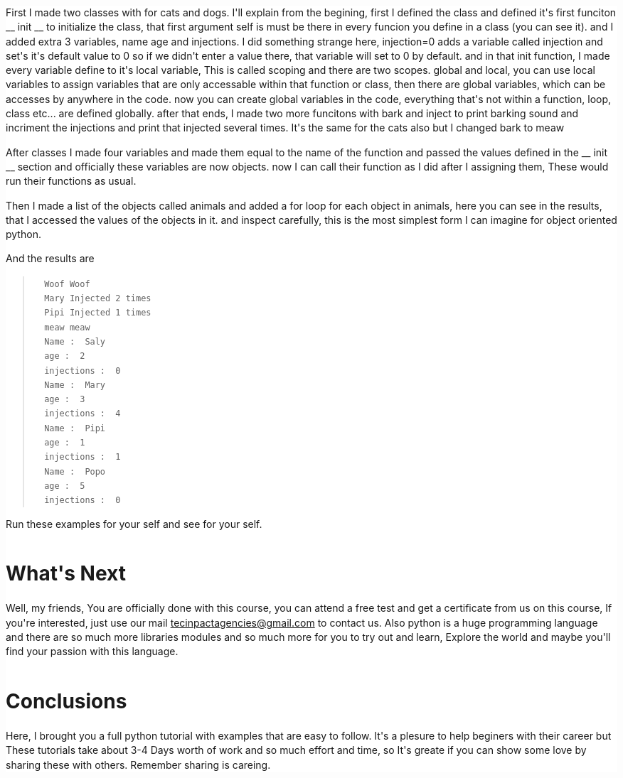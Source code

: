 First I made two classes with for cats and dogs. I'll explain from the begining, first I defined the class and defined it's first funciton __ init __ to initialize the class, that first argument self is must be there in every funcion you define in a class (you can see it). and I added extra 3 variables, name age and injections. I did something strange here, injection=0 adds a variable called injection and set's it's default value to 0 so if we didn't enter a value there, that variable will set to 0 by default. and in that init function, I made every variable define to it's local variable, This is called scoping and there are two scopes. global and local, you can use local variables to assign variables that are only accessable within that function or class, then there are global variables, which can be accesses by anywhere in the code. now you can create global variables in the code, everything that's not within a function, loop, class etc... are defined globally. after that ends, I made two more funcitons with bark and inject to print barking sound and incriment the injections and print that injected several times. It's the same for the cats also but I changed bark to meaw

After classes I made four variables and made them equal to the name of the function and passed the values defined in the __ init __ section and officially these variables are now objects. now I can call their function as I did after I assigning them, These would run their functions as usual.

Then I made a list of the objects called animals and added a for loop for each object in animals, here you can see in the results, that I accessed the values of the objects in it. and inspect carefully, this is the most simplest form I can imagine for object oriented python.

And the results are 

>       Woof Woof
>       Mary Injected 2 times
>       Pipi Injected 1 times
>       meaw meaw
>       Name :  Saly
>       age :  2
>       injections :  0
>       Name :  Mary
>       age :  3
>       injections :  4
>       Name :  Pipi
>       age :  1
>       injections :  1
>       Name :  Popo
>       age :  5
>       injections :  0

Run these examples for your self and see for your self.

# What's Next
Well, my friends, You are officially done with this course, you can attend a free test and get a certificate from us on this course, If you're interested, just use our mail tecinpactagencies@gmail.com to contact us. Also python is a huge programming language and there are so much more libraries modules and so much more for you to try out and learn, Explore the world and maybe you'll find your passion with this language.

# Conclusions
Here, I brought you a full python tutorial with examples that are easy to follow. It's a plesure to help beginers with their career but These tutorials take about 3-4 Days worth of work and so much effort and time, so It's greate if you can show some love by sharing these with others. Remember sharing is careing.